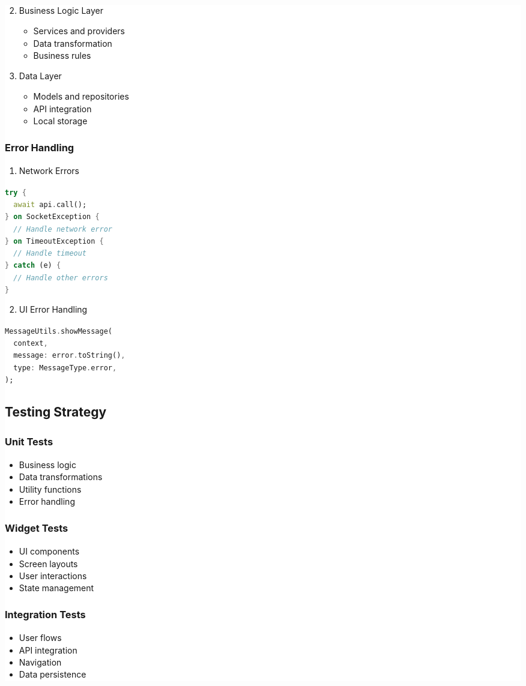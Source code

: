 2. Business Logic Layer
   - Services and providers
   - Data transformation
   - Business rules

3. Data Layer
   - Models and repositories
   - API integration
   - Local storage

### Error Handling
1. Network Errors
```dart
try {
  await api.call();
} on SocketException {
  // Handle network error
} on TimeoutException {
  // Handle timeout
} catch (e) {
  // Handle other errors
}
```

2. UI Error Handling
```dart
MessageUtils.showMessage(
  context,
  message: error.toString(),
  type: MessageType.error,
);
```

## Testing Strategy

### Unit Tests
- Business logic
- Data transformations
- Utility functions
- Error handling

### Widget Tests
- UI components
- Screen layouts
- User interactions
- State management

### Integration Tests
- User flows
- API integration
- Navigation
- Data persistence
